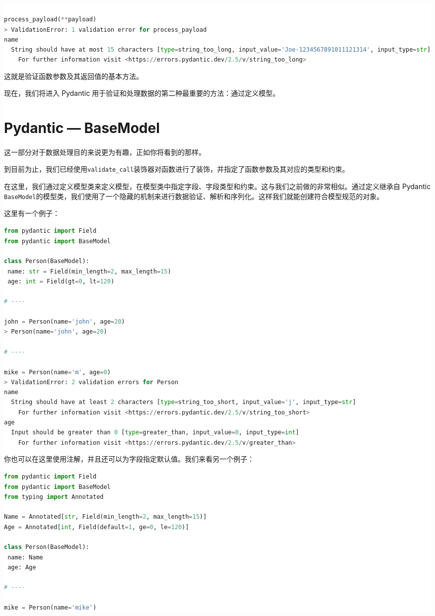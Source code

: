 ```py

process_payload(**payload)
> ValidationError: 1 validation error for process_payload
name
  String should have at most 15 characters [type=string_too_long, input_value='Joe-1234567891011121314', input_type=str]
    For further information visit <https://errors.pydantic.dev/2.5/v/string_too_long>
```

这就是验证函数参数及其返回值的基本方法。

现在，我们将进入 Pydantic 用于验证和处理数据的第二种最重要的方法：通过定义模型。

# Pydantic — BaseModel

这一部分对于数据处理目的来说更为有趣，正如你将看到的那样。

到目前为止，我们已经使用`validate_call`装饰器对函数进行了装饰，并指定了函数参数及其对应的类型和约束。

在这里，我们通过定义模型类来定义模型，在模型类中指定字段、字段类型和约束。这与我们之前做的非常相似。通过定义继承自 Pydantic `BaseModel`的模型类，我们使用了一个隐藏的机制来进行数据验证、解析和序列化。这样我们就能创建符合模型规范的对象。

这里有一个例子：

```py
from pydantic import Field
from pydantic import BaseModel

class Person(BaseModel):
 name: str = Field(min_length=2, max_length=15)
 age: int = Field(gt=0, lt=120)

# ----

john = Person(name='john', age=20)
> Person(name='john', age=20)

# ----

mike = Person(name='m', age=0)
> ValidationError: 2 validation errors for Person
name
  String should have at least 2 characters [type=string_too_short, input_value='j', input_type=str]
    For further information visit <https://errors.pydantic.dev/2.5/v/string_too_short>
age
  Input should be greater than 0 [type=greater_than, input_value=0, input_type=int]
    For further information visit <https://errors.pydantic.dev/2.5/v/greater_than>
```

你也可以在这里使用注解，并且还可以为字段指定默认值。我们来看另一个例子：

```py
from pydantic import Field
from pydantic import BaseModel
from typing import Annotated 

Name = Annotated[str, Field(min_length=2, max_length=15)]
Age = Annotated[int, Field(default=1, ge=0, le=120)]

class Person(BaseModel):
 name: Name
 age: Age

# ----

mike = Person(name='mike')
```